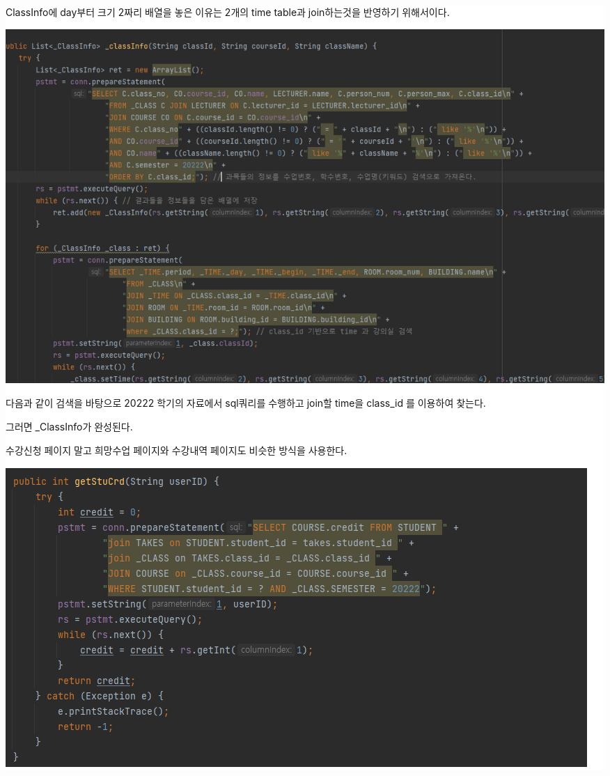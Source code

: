 ClassInfo에 day부터 크기 2짜리 배열을 놓은 이유는 2개의 time table과 join하는것을 반영하기 위해서이다.

![캡처.PNG](SCHEMA%20&%20Site%20Design%20&%20SQL%20b91a18b3c0d540509fe6042e9f621420/%25EC%25BA%25A1%25EC%25B2%2598%208.png)

다음과 같이 검색을 바탕으로 20222 학기의 자료에서 sql쿼리를 수행하고 join할 time을 class_id 를 이용하여 찾는다.

그러면 _ClassInfo가 완성된다.

수강신청 페이지 말고 희망수업 페이지와 수강내역 페이지도 비슷한 방식을 사용한다.

![캡처.PNG](SCHEMA%20&%20Site%20Design%20&%20SQL%20b91a18b3c0d540509fe6042e9f621420/%25EC%25BA%25A1%25EC%25B2%2598%209.png)
